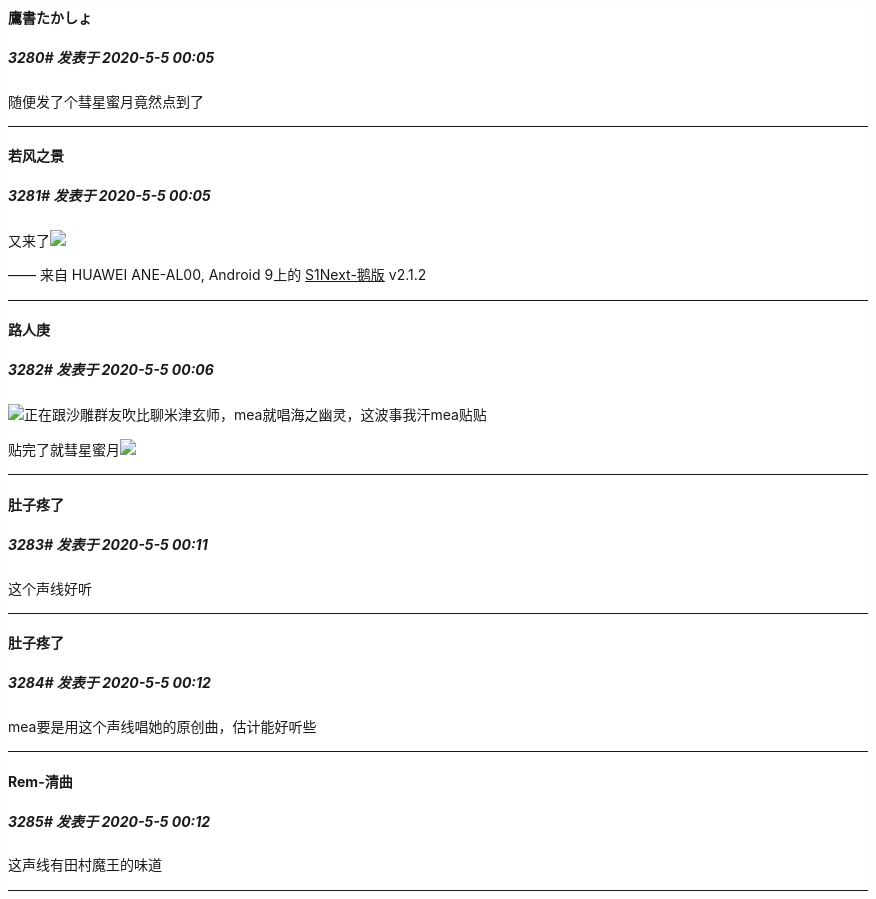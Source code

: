 ####  鷹書たかしょ  
##### 3280#       发表于 2020-5-5 00:05


随便发了个彗星蜜月竟然点到了


*****

####  若风之景  
##### 3281#       发表于 2020-5-5 00:05


又来了<img src="https://static.saraba1st.com/image/smiley/face2017/072.png" referrerpolicy="no-referrer">

—— 来自 HUAWEI ANE-AL00, Android 9上的 [S1Next-鹅版](https://github.com/ykrank/S1-Next/releases) v2.1.2


*****

####  路人庚  
##### 3282#       发表于 2020-5-5 00:06


<img src="https://static.saraba1st.com/image/smiley/face2017/074.png" referrerpolicy="no-referrer">正在跟沙雕群友吹比聊米津玄师，mea就唱海之幽灵，这波事我汗mea贴贴


贴完了就彗星蜜月<img src="https://static.saraba1st.com/image/smiley/face2017/075.png" referrerpolicy="no-referrer">


*****

####  肚子疼了  
##### 3283#       发表于 2020-5-5 00:11


这个声线好听


*****

####  肚子疼了  
##### 3284#       发表于 2020-5-5 00:12


mea要是用这个声线唱她的原创曲，估计能好听些


*****

####  Rem-清曲  
##### 3285#       发表于 2020-5-5 00:12


这声线有田村魔王的味道


*****
